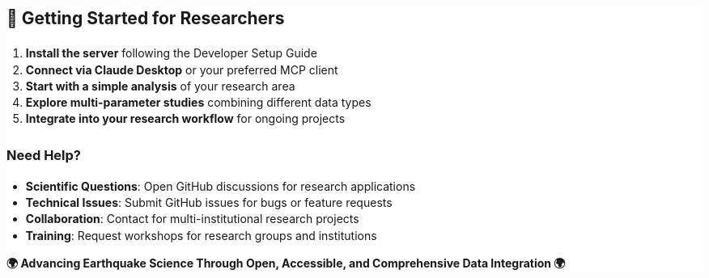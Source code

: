 
## 🚀 Getting Started for Researchers

1. **Install the server** following the Developer Setup Guide
2. **Connect via Claude Desktop** or your preferred MCP client
3. **Start with a simple analysis** of your research area
4. **Explore multi-parameter studies** combining different data types
5. **Integrate into your research workflow** for ongoing projects

### Need Help?
- **Scientific Questions**: Open GitHub discussions for research applications
- **Technical Issues**: Submit GitHub issues for bugs or feature requests
- **Collaboration**: Contact for multi-institutional research projects
- **Training**: Request workshops for research groups and institutions

**🌍 Advancing Earthquake Science Through Open, Accessible, and Comprehensive Data Integration 🌍**
